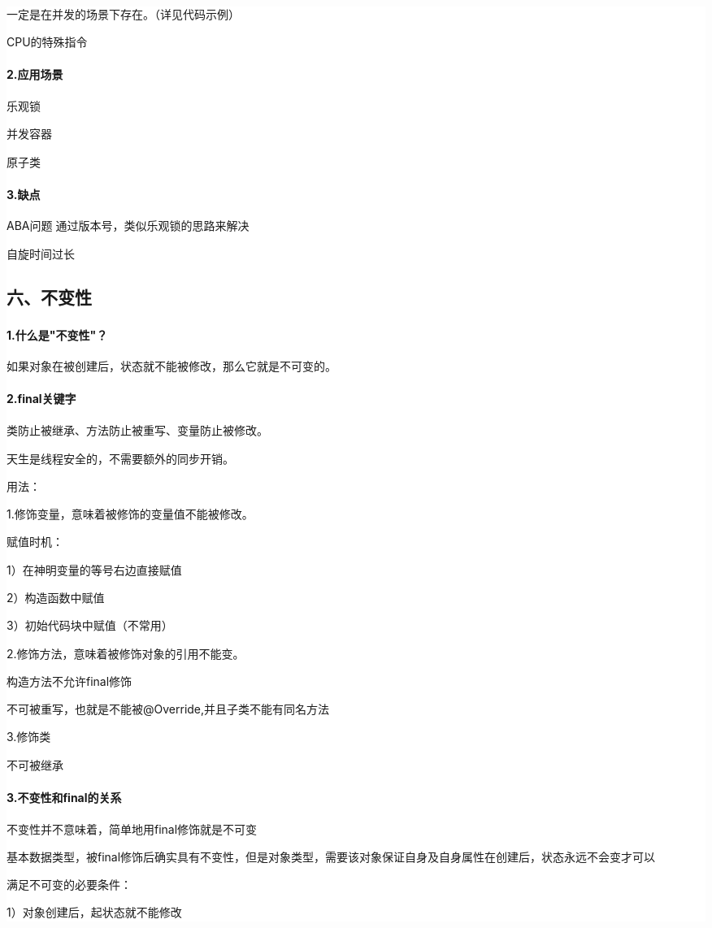 一定是在并发的场景下存在。（详见代码示例）

CPU的特殊指令

#### 2.应用场景

乐观锁

并发容器

原子类

#### 3.缺点

ABA问题 通过版本号，类似乐观锁的思路来解决

自旋时间过长

## 六、不变性
#### 1.什么是"不变性"？

如果对象在被创建后，状态就不能被修改，那么它就是不可变的。

#### 2.final关键字

类防止被继承、方法防止被重写、变量防止被修改。

天生是线程安全的，不需要额外的同步开销。

用法：

1.修饰变量，意味着被修饰的变量值不能被修改。

赋值时机：

1）在神明变量的等号右边直接赋值

2）构造函数中赋值

3）初始代码块中赋值（不常用）

2.修饰方法，意味着被修饰对象的引用不能变。

构造方法不允许final修饰

不可被重写，也就是不能被@Override,并且子类不能有同名方法

3.修饰类

不可被继承

#### 3.不变性和final的关系

不变性并不意味着，简单地用final修饰就是不可变

基本数据类型，被final修饰后确实具有不变性，但是对象类型，需要该对象保证自身及自身属性在创建后，状态永远不会变才可以

满足不可变的必要条件：

1）对象创建后，起状态就不能修改
